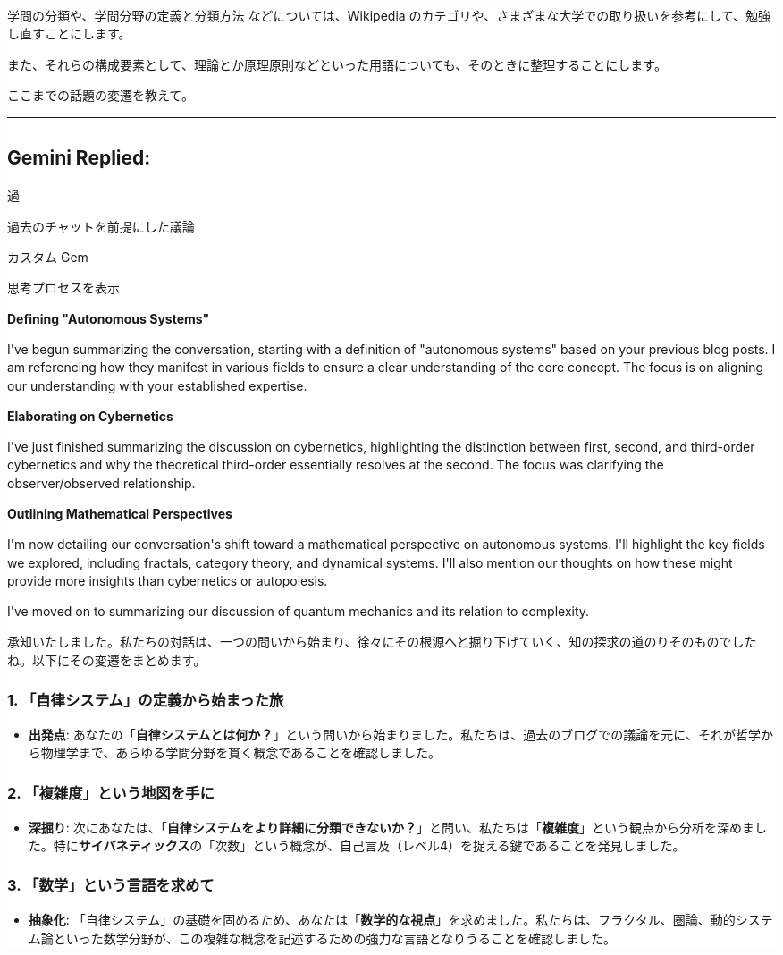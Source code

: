 学問の分類や、学問分野の定義と分類方法 などについては、Wikipedia のカテゴリや、さまざまな大学での取り扱いを参考にして、勉強し直すことにします。

また、それらの構成要素として、理論とか原理原則などといった用語についても、そのときに整理することにします。

  

ここまでの話題の変遷を教えて。

---

Gemini Replied:
---------------

過

過去のチャットを前提にした議論

カスタム Gem

思考プロセスを表示

**Defining "Autonomous Systems"**

I've begun summarizing the conversation, starting with a definition of "autonomous systems" based on your previous blog posts. I am referencing how they manifest in various fields to ensure a clear understanding of the core concept. The focus is on aligning our understanding with your established expertise.

**Elaborating on Cybernetics**

I've just finished summarizing the discussion on cybernetics, highlighting the distinction between first, second, and third-order cybernetics and why the theoretical third-order essentially resolves at the second. The focus was clarifying the observer/observed relationship.

**Outlining Mathematical Perspectives**

I'm now detailing our conversation's shift toward a mathematical perspective on autonomous systems. I'll highlight the key fields we explored, including fractals, category theory, and dynamical systems. I'll also mention our thoughts on how these might provide more insights than cybernetics or autopoiesis.

I've moved on to summarizing our discussion of quantum mechanics and its relation to complexity.

承知いたしました。私たちの対話は、一つの問いから始まり、徐々にその根源へと掘り下げていく、知の探求の道のりそのものでしたね。以下にその変遷をまとめます。

### 1\. 「自律システム」の定義から始まった旅

*   **出発点**: あなたの「**自律システムとは何か？**」という問いから始まりました。私たちは、過去のブログでの議論を元に、それが哲学から物理学まで、あらゆる学問分野を貫く概念であることを確認しました。
    

### 2\. 「複雑度」という地図を手に

*   **深掘り**: 次にあなたは、「**自律システムをより詳細に分類できないか？**」と問い、私たちは「**複雑度**」という観点から分析を深めました。特に**サイバネティックス**の「次数」という概念が、自己言及（レベル4）を捉える鍵であることを発見しました。
    

### 3\. 「数学」という言語を求めて

*   **抽象化**: 「自律システム」の基礎を固めるため、あなたは「**数学的な視点**」を求めました。私たちは、フラクタル、圏論、動的システム論といった数学分野が、この複雑な概念を記述するための強力な言語となりうることを確認しました。
    